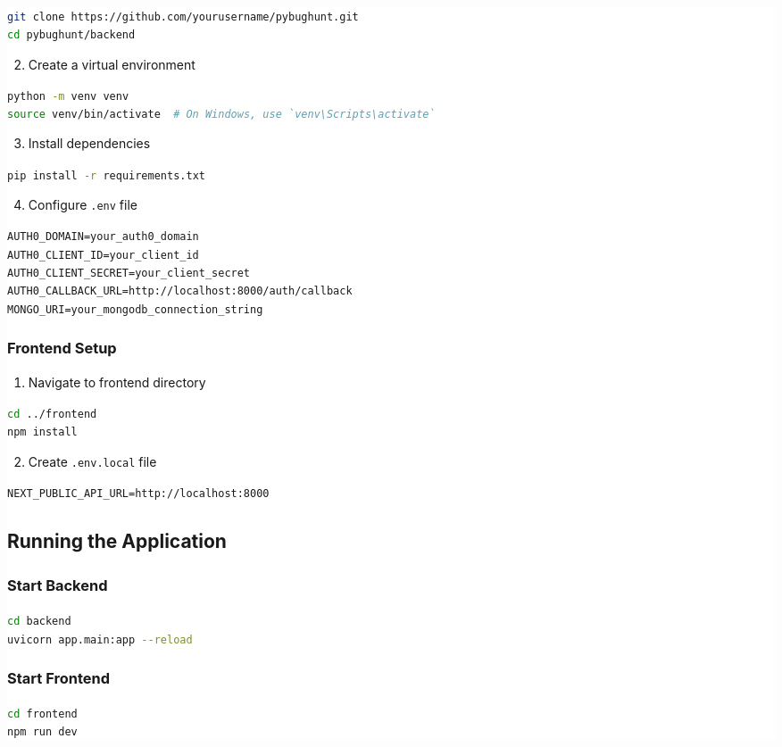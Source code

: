 ```bash
git clone https://github.com/yourusername/pybughunt.git
cd pybughunt/backend
```

2. Create a virtual environment

```bash
python -m venv venv
source venv/bin/activate  # On Windows, use `venv\Scripts\activate`
```

3. Install dependencies

```bash
pip install -r requirements.txt
```

4. Configure `.env` file

```
AUTH0_DOMAIN=your_auth0_domain
AUTH0_CLIENT_ID=your_client_id
AUTH0_CLIENT_SECRET=your_client_secret
AUTH0_CALLBACK_URL=http://localhost:8000/auth/callback
MONGO_URI=your_mongodb_connection_string
```

### Frontend Setup

1. Navigate to frontend directory

```bash
cd ../frontend
npm install
```

2. Create `.env.local` file

```
NEXT_PUBLIC_API_URL=http://localhost:8000
```

## Running the Application

### Start Backend

```bash
cd backend
uvicorn app.main:app --reload
```

### Start Frontend

```bash
cd frontend
npm run dev
```
